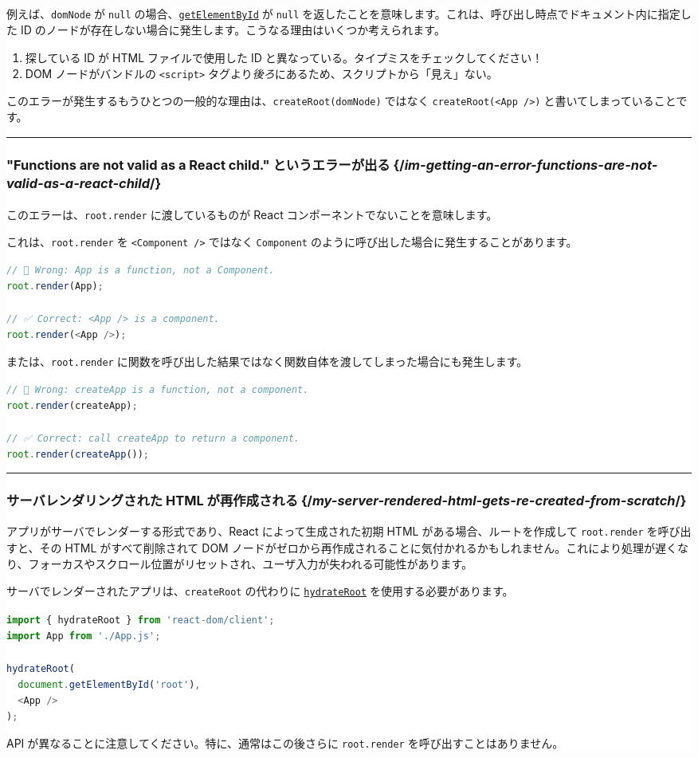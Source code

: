 例えば、`domNode` が `null` の場合、[`getElementById`](https://developer.mozilla.org/en-US/docs/Web/API/Document/getElementById) が `null` を返したことを意味します。これは、呼び出し時点でドキュメント内に指定した ID のノードが存在しない場合に発生します。こうなる理由はいくつか考えられます。

1. 探している ID が HTML ファイルで使用した ID と異なっている。タイプミスをチェックしてください！
2. DOM ノードがバンドルの `<script>` タグより*後ろ*にあるため、スクリプトから「見え」ない。

このエラーが発生するもうひとつの一般的な理由は、`createRoot(domNode)` ではなく `createRoot(<App />)` と書いてしまっていることです。

---

### "Functions are not valid as a React child." というエラーが出る {/*im-getting-an-error-functions-are-not-valid-as-a-react-child*/}

このエラーは、`root.render` に渡しているものが React コンポーネントでないことを意味します。

これは、`root.render` を `<Component />` ではなく `Component` のように呼び出した場合に発生することがあります。

```js {2,5}
// 🚩 Wrong: App is a function, not a Component.
root.render(App);

// ✅ Correct: <App /> is a component.
root.render(<App />);
```

または、`root.render` に関数を呼び出した結果ではなく関数自体を渡してしまった場合にも発生します。

```js {2,5}
// 🚩 Wrong: createApp is a function, not a component.
root.render(createApp);

// ✅ Correct: call createApp to return a component.
root.render(createApp());
```

---

### サーバレンダリングされた HTML が再作成される {/*my-server-rendered-html-gets-re-created-from-scratch*/}

アプリがサーバでレンダーする形式であり、React によって生成された初期 HTML がある場合、ルートを作成して `root.render` を呼び出すと、その HTML がすべて削除されて DOM ノードがゼロから再作成されることに気付かれるかもしれません。これにより処理が遅くなり、フォーカスやスクロール位置がリセットされ、ユーザ入力が失われる可能性があります。

サーバでレンダーされたアプリは、`createRoot` の代わりに [`hydrateRoot`](/reference/react-dom/client/hydrateRoot) を使用する必要があります。

```js {1,4-7}
import { hydrateRoot } from 'react-dom/client';
import App from './App.js';

hydrateRoot(
  document.getElementById('root'),
  <App />
);
```

API が異なることに注意してください。特に、通常はこの後さらに `root.render` を呼び出すことはありません。
